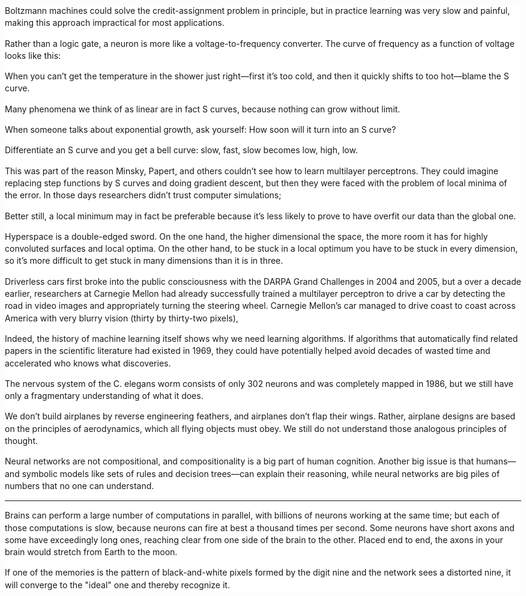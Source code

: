 Boltzmann machines could solve the credit-assignment problem in principle, but in practice learning was very slow and painful, making this approach impractical for most applications.

Rather than a logic gate, a neuron is more like a voltage-to-frequency converter. The curve of frequency as a function of voltage looks like this:

When you can’t get the temperature in the shower just right—first it’s too cold, and then it quickly shifts to too hot—blame the S curve.

Many phenomena we think of as linear are in fact S curves, because nothing can grow without limit.

When someone talks about exponential growth, ask yourself: How soon will it turn into an S curve?

Differentiate an S curve and you get a bell curve: slow, fast, slow becomes low, high, low.

This was part of the reason Minsky, Papert, and others couldn’t see how to learn multilayer perceptrons. They could imagine replacing step functions by S curves and doing gradient descent, but then they were faced with the problem of local minima of the error. In those days researchers didn’t trust computer simulations;

Better still, a local minimum may in fact be preferable because it’s less likely to prove to have overfit our data than the global one.

Hyperspace is a double-edged sword. On the one hand, the higher dimensional the space, the more room it has for highly convoluted surfaces and local optima. On the other hand, to be stuck in a local optimum you have to be stuck in every dimension, so it’s more difficult to get stuck in many dimensions than it is in three.

Driverless cars first broke into the public consciousness with the DARPA Grand Challenges in 2004 and 2005, but a over a decade earlier, researchers at Carnegie Mellon had already successfully trained a multilayer perceptron to drive a car by detecting the road in video images and appropriately turning the steering wheel. Carnegie Mellon’s car managed to drive coast to coast across America with very blurry vision (thirty by thirty-two pixels),

Indeed, the history of machine learning itself shows why we need learning algorithms. If algorithms that automatically find related papers in the scientific literature had existed in 1969, they could have potentially helped avoid decades of wasted time and accelerated who knows what discoveries.

The nervous system of the C. elegans worm consists of only 302 neurons and was completely mapped in 1986, but we still have only a fragmentary understanding of what it does.

We don’t build airplanes by reverse engineering feathers, and airplanes don’t flap their wings. Rather, airplane designs are based on the principles of aerodynamics, which all flying objects must obey. We still do not understand those analogous principles of thought.

Neural networks are not compositional, and compositionality is a big part of human cognition. Another big issue is that humans—and symbolic models like sets of rules and decision trees—can explain their reasoning, while neural networks are big piles of numbers that no one can understand.

---

Brains can perform a large number of computations in parallel, with billions of neurons working at the same time; but each of those computations is slow, because neurons can fire at best a thousand times per second. Some neurons have short axons and some have exceedingly long ones, reaching clear from one side of the brain to the other. Placed end to end, the axons in your brain would stretch from Earth to the moon.

If one of the memories is the pattern of black-and-white pixels formed by the digit nine and the network sees a distorted nine, it will converge to the "ideal" one and thereby recognize it.
